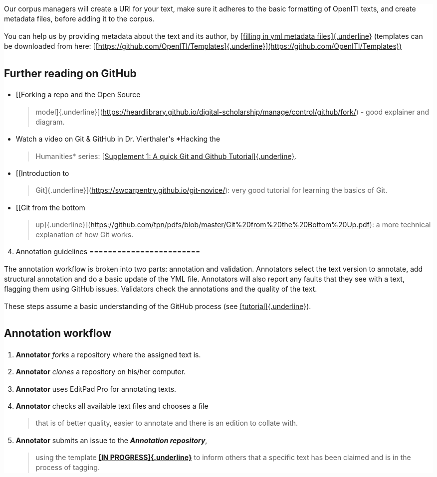 Our corpus managers will create a URI for your text, make sure it
adheres to the basic formatting of OpenITI texts, and create metadata
files, before adding it to the corpus.

You can help us by providing metadata about the text and its author, by
[[filling in yml metadata files]{.underline}](#roqh12z02fg7) (templates
can be downloaded from here:
[[https://github.com/OpenITI/Templates]{.underline}](https://github.com/OpenITI/Templates))

Further reading on GitHub
-------------------------

-   [[Forking a repo and the Open Source
    > model]{.underline}](https://heardlibrary.github.io/digital-scholarship/manage/control/github/fork/) -
    > good explainer and diagram.

-   Watch a video on Git & GitHub in Dr. Vierthaler's *Hacking the
    > Humanities* series: [[Supplement 1: A quick Git and Github
    > Tutorial]{.underline}](https://www.youtube.com/watch?v=YetC-gxgIVY).

-   [[Introduction to
    > Git]{.underline}](https://swcarpentry.github.io/git-novice/): very
    > good tutorial for learning the basics of Git.

-   [[Git from the bottom
    > up]{.underline}](https://github.com/tpn/pdfs/blob/master/Git%20from%20the%20Bottom%20Up.pdf):
    > a more technical explanation of how Git works.

4. Annotation guidelines
========================

The annotation workflow is broken into two parts: annotation and
validation. Annotators select the text version to annotate, add
structural annotation and do a basic update of the YML file. Annotators
will also report any faults that they see with a text, flagging them
using GitHub issues. Validators check the annotations and the quality of
the text.

These steps assume a basic understanding of the GitHub process (see
[[tutorial]{.underline}](#j93jp6ujbc6o)).

Annotation workflow
-------------------

1.  **Annotator** *forks* a repository where the assigned text is.

2.  **Annotator** *clones* a repository on his/her computer.

3.  **Annotator** uses EditPad Pro for annotating texts.

4.  **Annotator** checks all available text files and chooses a file
    > that is of better quality, easier to annotate and there is an
    > edition to collate with.

5.  **Annotator** submits an issue to the ***Annotation repository***,
    > using the template [**[IN
    > PROGRESS]{.underline}**](https://github.com/OpenITI/Annotation/issues/new?assignees=&labels=in+progress&template=in-progress.md&title=IN+PROGRESS%3A+%5B%5BURI+of+the+TEXT%5D%5D)
    > to inform others that a specific text has been claimed and is in
    > the process of tagging.
